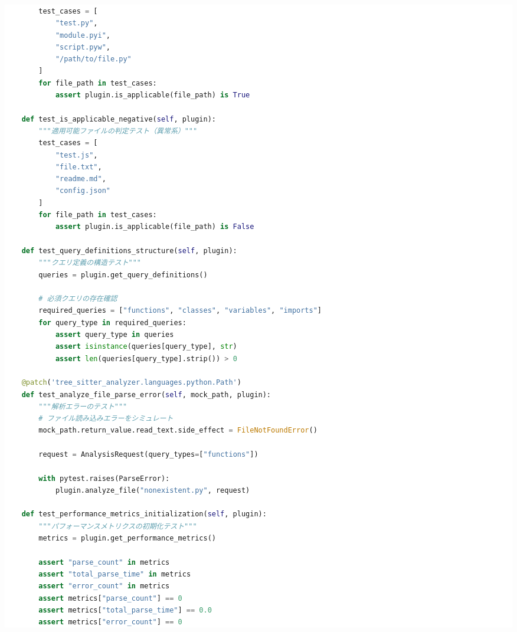 ```python
        test_cases = [
            "test.py",
            "module.pyi", 
            "script.pyw",
            "/path/to/file.py"
        ]
        for file_path in test_cases:
            assert plugin.is_applicable(file_path) is True
    
    def test_is_applicable_negative(self, plugin):
        """適用可能ファイルの判定テスト（異常系）"""
        test_cases = [
            "test.js",
            "file.txt",
            "readme.md",
            "config.json"
        ]
        for file_path in test_cases:
            assert plugin.is_applicable(file_path) is False
    
    def test_query_definitions_structure(self, plugin):
        """クエリ定義の構造テスト"""
        queries = plugin.get_query_definitions()
        
        # 必須クエリの存在確認
        required_queries = ["functions", "classes", "variables", "imports"]
        for query_type in required_queries:
            assert query_type in queries
            assert isinstance(queries[query_type], str)
            assert len(queries[query_type].strip()) > 0
    
    @patch('tree_sitter_analyzer.languages.python.Path')
    def test_analyze_file_parse_error(self, mock_path, plugin):
        """解析エラーのテスト"""
        # ファイル読み込みエラーをシミュレート
        mock_path.return_value.read_text.side_effect = FileNotFoundError()
        
        request = AnalysisRequest(query_types=["functions"])
        
        with pytest.raises(ParseError):
            plugin.analyze_file("nonexistent.py", request)
    
    def test_performance_metrics_initialization(self, plugin):
        """パフォーマンスメトリクスの初期化テスト"""
        metrics = plugin.get_performance_metrics()
        
        assert "parse_count" in metrics
        assert "total_parse_time" in metrics
        assert "error_count" in metrics
        assert metrics["parse_count"] == 0
        assert metrics["total_parse_time"] == 0.0
        assert metrics["error_count"] == 0
```
